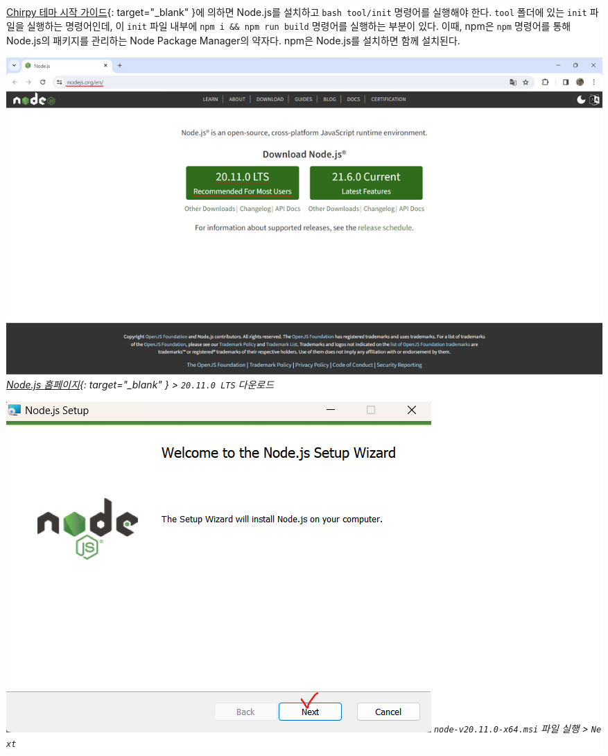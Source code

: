 [Chirpy 테마 시작 가이드](https://chirpy.cotes.page/posts/getting-started/){: target="_blank" }에 의하면 Node.js를 설치하고 `bash tool/init` 명령어를 실행해야 한다. `tool` 폴더에 있는 `init` 파일을 실행하는 명령어인데, 이 `init` 파일 내부에 `npm i && npm run build` 명령어를 실행하는 부분이 있다. 이때, npm은 `npm` 명령어를 통해 Node.js의 패키지를 관리하는 Node Package Manager의 약자다. npm은 Node.js를 설치하면 함께 설치된다.

![13-node-homepage](/assets/img/posts/tool/github/make-github-blog-with-jekyll's-chipry-thema-on-windows/13-node-homepage.png)
*[Node.js 홈페이지](https://nodejs.org/en){: target="_blank" } > `20.11.0 LTS` 다운로드*

![14-install-node(1).=](/assets/img/posts/tool/github/make-github-blog-with-jekyll's-chipry-thema-on-windows/14-install-node(1).png)
*`node-v20.11.0-x64.msi` 파일 실행 > `Next`*
